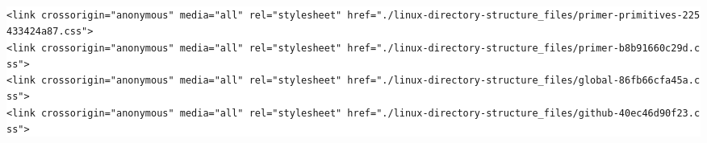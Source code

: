 <!DOCTYPE html>

<html lang="en" data-color-mode="auto" data-light-theme="light" data-dark-theme="dark" data-a11y-animated-images="system" data-a11y-link-underlines="true" data-turbo-loaded=""><head><meta http-equiv="Content-Type" content="text/html; charset=UTF-8"><style type="text/css">.turbo-progress-bar {
  position: fixed;
  display: block;
  top: 0;
  left: 0;
  height: 3px;
  background: #0076ff;
  z-index: 2147483647;
  transition:
    width 300ms ease-out,
    opacity 150ms 150ms ease-in;
  transform: translate3d(0, 0, 0);
}
</style>
    
  
  
  
  
  
  

  

  <link crossorigin="anonymous" media="all" rel="stylesheet" href="./linux-directory-structure_files/light-c59dc71e3a4c.css"><link crossorigin="anonymous" media="all" rel="stylesheet" href="./linux-directory-structure_files/dark-89751e879f8b.css"><link data-color-theme="light_high_contrast" crossorigin="anonymous" media="all" rel="stylesheet" data-href="https://github.githubassets.com/assets/light_high_contrast-4bf0cb726930.css"><link data-color-theme="light_colorblind" crossorigin="anonymous" media="all" rel="stylesheet" data-href="https://github.githubassets.com/assets/light_colorblind-6060e905eb78.css"><link data-color-theme="light_colorblind_high_contrast" crossorigin="anonymous" media="all" rel="stylesheet" data-href="https://github.githubassets.com/assets/light_colorblind_high_contrast-04e818620b9c.css"><link data-color-theme="light_tritanopia" crossorigin="anonymous" media="all" rel="stylesheet" data-href="https://github.githubassets.com/assets/light_tritanopia-ae65df249e0f.css"><link data-color-theme="light_tritanopia_high_contrast" crossorigin="anonymous" media="all" rel="stylesheet" data-href="https://github.githubassets.com/assets/light_tritanopia_high_contrast-fdadc12a1ec2.css"><link data-color-theme="dark_high_contrast" crossorigin="anonymous" media="all" rel="stylesheet" data-href="https://github.githubassets.com/assets/dark_high_contrast-67c7180a598a.css"><link data-color-theme="dark_colorblind" crossorigin="anonymous" media="all" rel="stylesheet" data-href="https://github.githubassets.com/assets/dark_colorblind-4277e18a7c75.css"><link data-color-theme="dark_colorblind_high_contrast" crossorigin="anonymous" media="all" rel="stylesheet" data-href="https://github.githubassets.com/assets/dark_colorblind_high_contrast-2e33ed61bc8c.css"><link data-color-theme="dark_tritanopia" crossorigin="anonymous" media="all" rel="stylesheet" data-href="https://github.githubassets.com/assets/dark_tritanopia-48d44d87614d.css"><link data-color-theme="dark_tritanopia_high_contrast" crossorigin="anonymous" media="all" rel="stylesheet" data-href="https://github.githubassets.com/assets/dark_tritanopia_high_contrast-6adcb5080302.css"><link data-color-theme="dark_dimmed" crossorigin="anonymous" media="all" rel="stylesheet" data-href="https://github.githubassets.com/assets/dark_dimmed-250cee4c1ea8.css"><link data-color-theme="dark_dimmed_high_contrast" crossorigin="anonymous" media="all" rel="stylesheet" data-href="https://github.githubassets.com/assets/dark_dimmed_high_contrast-e3802beb8c06.css">

    <link crossorigin="anonymous" media="all" rel="stylesheet" href="./linux-directory-structure_files/primer-primitives-225433424a87.css">
    <link crossorigin="anonymous" media="all" rel="stylesheet" href="./linux-directory-structure_files/primer-b8b91660c29d.css">
    <link crossorigin="anonymous" media="all" rel="stylesheet" href="./linux-directory-structure_files/global-86fb66cfa45a.css">
    <link crossorigin="anonymous" media="all" rel="stylesheet" href="./linux-directory-structure_files/github-40ec46d90f23.css">
  <link crossorigin="anonymous" media="all" rel="stylesheet" href="./linux-directory-structure_files/profile-1832ec223d40.css">
<link crossorigin="anonymous" media="all" rel="stylesheet" href="./linux-directory-structure_files/insights-e68c777ffec1.css">
